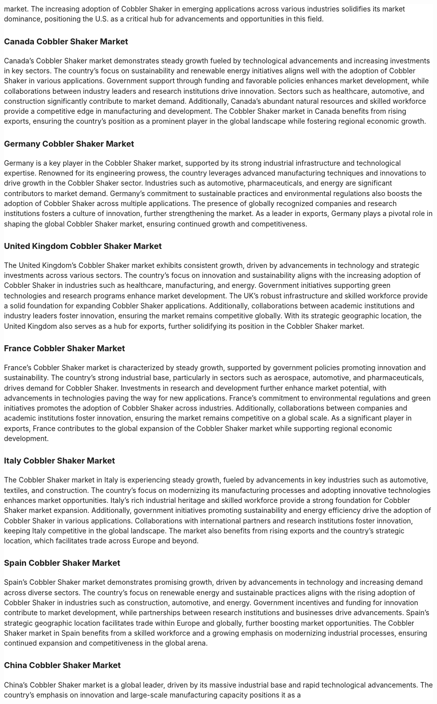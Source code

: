 market. The increasing adoption of Cobbler Shaker in emerging applications across various industries solidifies its market dominance, positioning the U.S. as a critical hub for advancements and opportunities in this field.</p><h3>Canada Cobbler Shaker Market</h3><p>Canada&rsquo;s Cobbler Shaker market demonstrates steady growth fueled by technological advancements and increasing investments in key sectors. The country&rsquo;s focus on sustainability and renewable energy initiatives aligns well with the adoption of Cobbler Shaker in various applications. Government support through funding and favorable policies enhances market development, while collaborations between industry leaders and research institutions drive innovation. Sectors such as healthcare, automotive, and construction significantly contribute to market demand. Additionally, Canada&rsquo;s abundant natural resources and skilled workforce provide a competitive edge in manufacturing and development. The Cobbler Shaker market in Canada benefits from rising exports, ensuring the country&rsquo;s position as a prominent player in the global landscape while fostering regional economic growth.</p><h3>Germany Cobbler Shaker Market</h3><p>Germany is a key player in the Cobbler Shaker market, supported by its strong industrial infrastructure and technological expertise. Renowned for its engineering prowess, the country leverages advanced manufacturing techniques and innovations to drive growth in the Cobbler Shaker sector. Industries such as automotive, pharmaceuticals, and energy are significant contributors to market demand. Germany&rsquo;s commitment to sustainable practices and environmental regulations also boosts the adoption of Cobbler Shaker across multiple applications. The presence of globally recognized companies and research institutions fosters a culture of innovation, further strengthening the market. As a leader in exports, Germany plays a pivotal role in shaping the global Cobbler Shaker market, ensuring continued growth and competitiveness.</p><h3>United Kingdom Cobbler Shaker Market</h3><p>The United Kingdom&rsquo;s Cobbler Shaker market exhibits consistent growth, driven by advancements in technology and strategic investments across various sectors. The country&rsquo;s focus on innovation and sustainability aligns with the increasing adoption of Cobbler Shaker in industries such as healthcare, manufacturing, and energy. Government initiatives supporting green technologies and research programs enhance market development. The UK&rsquo;s robust infrastructure and skilled workforce provide a solid foundation for expanding Cobbler Shaker applications. Additionally, collaborations between academic institutions and industry leaders foster innovation, ensuring the market remains competitive globally. With its strategic geographic location, the United Kingdom also serves as a hub for exports, further solidifying its position in the Cobbler Shaker market.</p><h3>France Cobbler Shaker Market</h3><p>France&rsquo;s Cobbler Shaker market is characterized by steady growth, supported by government policies promoting innovation and sustainability. The country&rsquo;s strong industrial base, particularly in sectors such as aerospace, automotive, and pharmaceuticals, drives demand for Cobbler Shaker. Investments in research and development further enhance market potential, with advancements in technologies paving the way for new applications. France&rsquo;s commitment to environmental regulations and green initiatives promotes the adoption of Cobbler Shaker across industries. Additionally, collaborations between companies and academic institutions foster innovation, ensuring the market remains competitive on a global scale. As a significant player in exports, France contributes to the global expansion of the Cobbler Shaker market while supporting regional economic development.</p><h3>Italy Cobbler Shaker Market</h3><p>The Cobbler Shaker market in Italy is experiencing steady growth, fueled by advancements in key industries such as automotive, textiles, and construction. The country&rsquo;s focus on modernizing its manufacturing processes and adopting innovative technologies enhances market opportunities. Italy&rsquo;s rich industrial heritage and skilled workforce provide a strong foundation for Cobbler Shaker market expansion. Additionally, government initiatives promoting sustainability and energy efficiency drive the adoption of Cobbler Shaker in various applications. Collaborations with international partners and research institutions foster innovation, keeping Italy competitive in the global landscape. The market also benefits from rising exports and the country&rsquo;s strategic location, which facilitates trade across Europe and beyond.</p><h3>Spain Cobbler Shaker Market</h3><p>Spain&rsquo;s Cobbler Shaker market demonstrates promising growth, driven by advancements in technology and increasing demand across diverse sectors. The country&rsquo;s focus on renewable energy and sustainable practices aligns with the rising adoption of Cobbler Shaker in industries such as construction, automotive, and energy. Government incentives and funding for innovation contribute to market development, while partnerships between research institutions and businesses drive advancements. Spain&rsquo;s strategic geographic location facilitates trade within Europe and globally, further boosting market opportunities. The Cobbler Shaker market in Spain benefits from a skilled workforce and a growing emphasis on modernizing industrial processes, ensuring continued expansion and competitiveness in the global arena.</p><h3>China Cobbler Shaker Market</h3><p>China&rsquo;s Cobbler Shaker market is a global leader, driven by its massive industrial base and rapid technological advancements. The country&rsquo;s emphasis on innovation and large-scale manufacturing capacity positions it as a